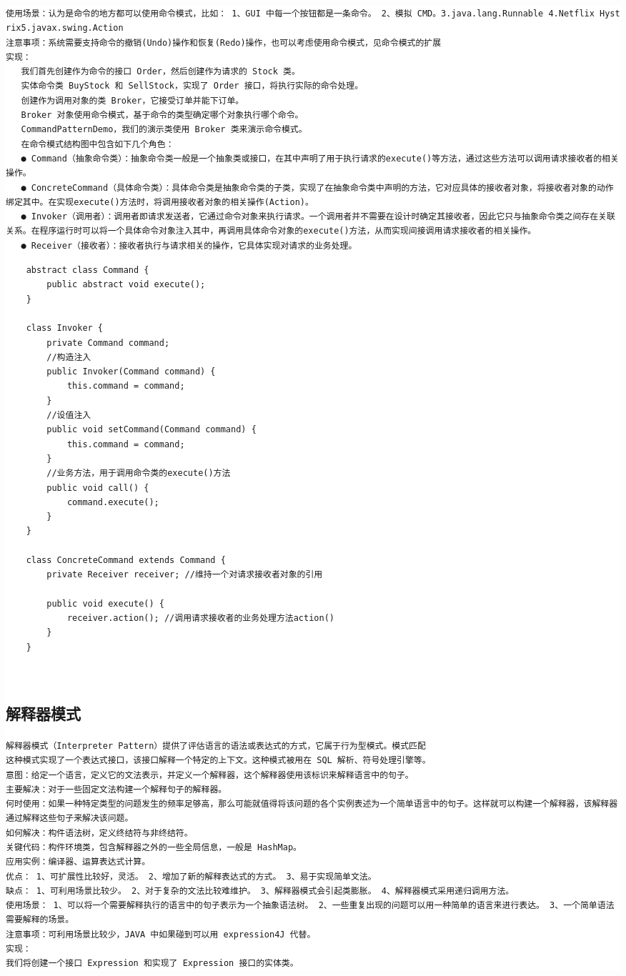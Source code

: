     使用场景：认为是命令的地方都可以使用命令模式，比如： 1、GUI 中每一个按钮都是一条命令。 2、模拟 CMD。3.java.lang.Runnable 4.Netflix Hystrix5.javax.swing.Action
    注意事项：系统需要支持命令的撤销(Undo)操作和恢复(Redo)操作，也可以考虑使用命令模式，见命令模式的扩展   
    实现：
       我们首先创建作为命令的接口 Order，然后创建作为请求的 Stock 类。
       实体命令类 BuyStock 和 SellStock，实现了 Order 接口，将执行实际的命令处理。
       创建作为调用对象的类 Broker，它接受订单并能下订单。
       Broker 对象使用命令模式，基于命令的类型确定哪个对象执行哪个命令。
       CommandPatternDemo，我们的演示类使用 Broker 类来演示命令模式。
       在命令模式结构图中包含如下几个角色：
       ● Command（抽象命令类）：抽象命令类一般是一个抽象类或接口，在其中声明了用于执行请求的execute()等方法，通过这些方法可以调用请求接收者的相关操作。
       ● ConcreteCommand（具体命令类）：具体命令类是抽象命令类的子类，实现了在抽象命令类中声明的方法，它对应具体的接收者对象，将接收者对象的动作绑定其中。在实现execute()方法时，将调用接收者对象的相关操作(Action)。
       ● Invoker（调用者）：调用者即请求发送者，它通过命令对象来执行请求。一个调用者并不需要在设计时确定其接收者，因此它只与抽象命令类之间存在关联关系。在程序运行时可以将一个具体命令对象注入其中，再调用具体命令对象的execute()方法，从而实现间接调用请求接收者的相关操作。
       ● Receiver（接收者）：接收者执行与请求相关的操作，它具体实现对请求的业务处理。
````
    abstract class Command {
        public abstract void execute();
    }

    class Invoker {
        private Command command;
        //构造注入
        public Invoker(Command command) {
            this.command = command;
        }
        //设值注入
        public void setCommand(Command command) {
            this.command = command;
        }
        //业务方法，用于调用命令类的execute()方法
        public void call() {
            command.execute();
        }
    }

    class ConcreteCommand extends Command {
        private Receiver receiver; //维持一个对请求接收者对象的引用

        public void execute() {
            receiver.action(); //调用请求接收者的业务处理方法action()
        }
    }



````
## 解释器模式
    解释器模式（Interpreter Pattern）提供了评估语言的语法或表达式的方式，它属于行为型模式。模式匹配
    这种模式实现了一个表达式接口，该接口解释一个特定的上下文。这种模式被用在 SQL 解析、符号处理引擎等。  
    意图：给定一个语言，定义它的文法表示，并定义一个解释器，这个解释器使用该标识来解释语言中的句子。
    主要解决：对于一些固定文法构建一个解释句子的解释器。
    何时使用：如果一种特定类型的问题发生的频率足够高，那么可能就值得将该问题的各个实例表述为一个简单语言中的句子。这样就可以构建一个解释器，该解释器通过解释这些句子来解决该问题。
    如何解决：构件语法树，定义终结符与非终结符。
    关键代码：构件环境类，包含解释器之外的一些全局信息，一般是 HashMap。
    应用实例：编译器、运算表达式计算。
    优点： 1、可扩展性比较好，灵活。 2、增加了新的解释表达式的方式。 3、易于实现简单文法。
    缺点： 1、可利用场景比较少。 2、对于复杂的文法比较难维护。 3、解释器模式会引起类膨胀。 4、解释器模式采用递归调用方法。
    使用场景： 1、可以将一个需要解释执行的语言中的句子表示为一个抽象语法树。 2、一些重复出现的问题可以用一种简单的语言来进行表达。 3、一个简单语法需要解释的场景。
    注意事项：可利用场景比较少，JAVA 中如果碰到可以用 expression4J 代替。 
    实现：
    我们将创建一个接口 Expression 和实现了 Expression 接口的实体类。